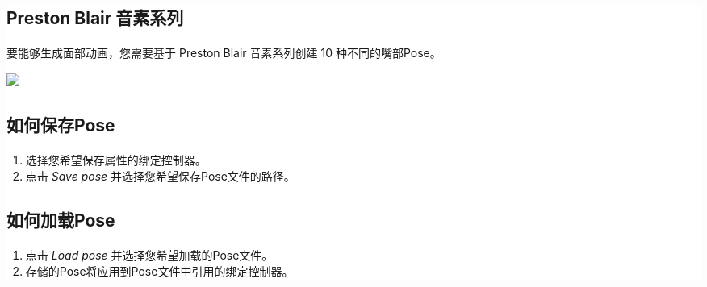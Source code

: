 ## Preston Blair 音素系列
要能够生成面部动画，您需要基于 Preston Blair 音素系列创建 10 种不同的嘴部Pose。

![](https://i.imgur.com/vpm7DEr.jpg)

## 如何保存Pose
1. 选择您希望保存属性的绑定控制器。
2. 点击 *Save pose* 并选择您希望保存Pose文件的路径。

## 如何加载Pose
1. 点击 *Load pose* 并选择您希望加载的Pose文件。
2. 存储的Pose将应用到Pose文件中引用的绑定控制器。

